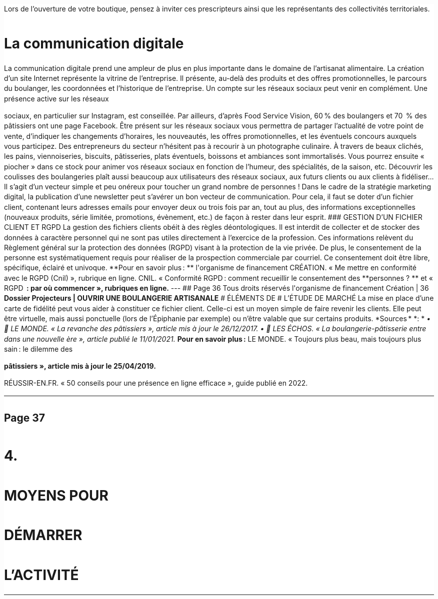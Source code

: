 Lors de l’ouverture de votre boutique, pensez à inviter ces prescripteurs ainsi que les représentants des 
collectivités territoriales.
# La communication digitale
La communication digitale prend une ampleur de plus en plus importante dans le domaine de l’artisanat 
alimentaire. La création d’un site Internet représente la vitrine de l’entreprise. Il présente, au-delà des 
produits et des offres promotionnelles, le parcours du boulanger, les coordonnées et l’historique de 
l’entreprise.
Un compte sur les réseaux sociaux peut venir en complément. Une présence active sur les réseaux 

sociaux, en particulier sur Instagram, est conseillée. Par ailleurs, d’après Food Service Vision, 60 % des boulangers et 70  % des pâtissiers ont une page Facebook. Être présent sur les réseaux sociaux vous permettra de partager l’actualité de votre point de vente, d’indiquer les changements d’horaires, les nouveautés, les offres promotionnelles, et les éventuels concours auxquels vous participez. Des entrepreneurs du secteur n’hésitent pas à recourir à un photographe culinaire. À travers de beaux clichés, les pains, viennoiseries, biscuits, pâtisseries, plats éventuels, boissons et ambiances sont immortalisés. Vous pourrez ensuite « piocher » dans ce stock pour animer vos réseaux sociaux en fonction de l’humeur, des spécialités, de la saison, etc. Découvrir les coulisses des boulangeries plaît aussi beaucoup aux utilisateurs des réseaux sociaux, aux futurs clients ou aux clients à fidéliser… Il s’agit d’un vecteur simple et peu onéreux pour toucher un grand nombre de personnes ! Dans le cadre de la stratégie marketing digital, la publication d’une newsletter peut s’avérer un bon vecteur de communication. Pour cela, il faut se doter d’un fichier client, contenant leurs adresses emails pour envoyer deux ou trois fois par an, tout au plus, des informations exceptionnelles (nouveaux produits, série limitée, promotions, évènement, etc.) de façon à rester dans leur esprit. ### GESTION D’UN FICHIER CLIENT ET RGPD La gestion des fichiers clients obéit à des règles déontologiques. Il est interdit de collecter et de stocker des données à caractère personnel qui ne sont pas utiles directement à l’exercice de la profession. Ces informations relèvent du Règlement général sur la protection des données (RGPD) visant à la protection de la vie privée. De plus, le consentement de la personne est systématiquement requis pour réaliser de la prospection commerciale par courriel. Ce consentement doit être libre, spécifique, éclairé et univoque. **Pour en savoir plus : ** l'organisme de financement CRÉATION. « Me mettre en conformité avec le RGPD (Cnil) », rubrique en ligne. CNIL. « Conformité RGPD : comment recueillir le consentement des **personnes ? ** et « RGPD  **: par où commencer », rubriques en ligne.** --- ## Page 36 Tous droits réservés l'organisme de financement Création | 36 **Dossier Projecteurs | OUVRIR UNE BOULANGERIE ARTISANALE** # ÉLÉMENTS DE # L’ÉTUDE DE MARCHÉ La mise en place d’une carte de fidélité peut vous aider à constituer ce fichier client. Celle-ci est un moyen simple de faire revenir les clients. Elle peut être virtuelle, mais aussi ponctuelle (lors de l’Épiphanie par exemple) ou n’être valable que sur certains produits. *Sources * *: * *• * *LE MONDE. « La revanche des pâtissiers », article mis à jour le 26/12/2017.* *• * *LES ÉCHOS. « La boulangerie-pâtisserie entre dans une nouvelle ère », article publié le 11/01/2021.* **Pour en savoir plus :** LE MONDE. « Toujours plus beau, mais toujours plus sain : le dilemme des

**pâtissiers », article mis à jour le 25/04/2019.**

RÉUSSIR-EN.FR. « 50 conseils pour une présence en ligne efficace », guide publié en 2022.

---
## Page 37
# 4.
# MOYENS POUR 
# DÉMARRER 
# L’ACTIVITÉ 

---